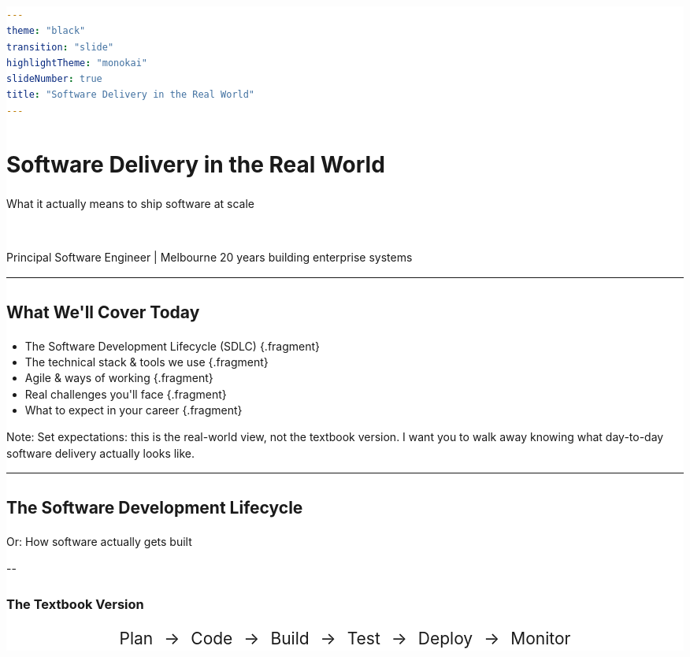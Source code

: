 ```yaml
---
theme: "black"
transition: "slide"
highlightTheme: "monokai"
slideNumber: true
title: "Software Delivery in the Real World"
---
```


# Software Delivery in the Real World

What it actually means to ship software at scale

<br>

Principal Software Engineer | Melbourne
20 years building enterprise systems

---

## What We'll Cover Today

- The Software Development Lifecycle (SDLC) {.fragment}
- The technical stack & tools we use {.fragment}
- Agile & ways of working {.fragment}
- Real challenges you'll face {.fragment}
- What to expect in your career {.fragment}

Note: Set expectations: this is the real-world view, not the textbook version. I want you to walk away knowing what day-to-day software delivery actually looks like.

---

## The Software Development Lifecycle

Or: How software actually gets built

--

### The Textbook Version

<div style="display: flex; justify-content: center; align-items: center; gap: 1rem; font-size: 1.5em;">
<span class="fragment">Plan</span>
<span class="fragment">→</span>
<span class="fragment">Code</span>
<span class="fragment">→</span>
<span class="fragment">Build</span>
<span class="fragment">→</span>
<span class="fragment">Test</span>
<span class="fragment">→</span>
<span class="fragment">Deploy</span>
<span class="fragment">→</span>
<span class="fragment">Monitor</span>
</div>
